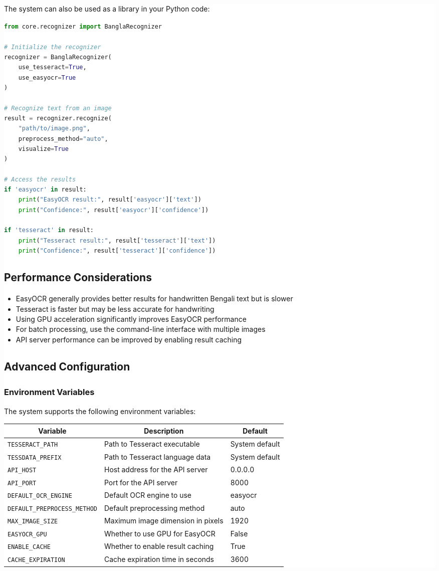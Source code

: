 The system can also be used as a library in your Python code:

```python
from core.recognizer import BanglaRecognizer

# Initialize the recognizer
recognizer = BanglaRecognizer(
    use_tesseract=True,
    use_easyocr=True
)

# Recognize text from an image
result = recognizer.recognize(
    "path/to/image.png",
    preprocess_method="auto",
    visualize=True
)

# Access the results
if 'easyocr' in result:
    print("EasyOCR result:", result['easyocr']['text'])
    print("Confidence:", result['easyocr']['confidence'])

if 'tesseract' in result:
    print("Tesseract result:", result['tesseract']['text'])
    print("Confidence:", result['tesseract']['confidence'])
```

## Performance Considerations

- EasyOCR generally provides better results for handwritten Bengali text but is slower
- Tesseract is faster but may be less accurate for handwriting
- Using GPU acceleration significantly improves EasyOCR performance
- For batch processing, use the command-line interface with multiple images
- API server performance can be improved by enabling result caching

## Advanced Configuration

### Environment Variables

The system supports the following environment variables:

| Variable | Description | Default |
|----------|-------------|---------|
| `TESSERACT_PATH` | Path to Tesseract executable | System default |
| `TESSDATA_PREFIX` | Path to Tesseract language data | System default |
| `API_HOST` | Host address for the API server | 0.0.0.0 |
| `API_PORT` | Port for the API server | 8000 |
| `DEFAULT_OCR_ENGINE` | Default OCR engine to use | easyocr |
| `DEFAULT_PREPROCESS_METHOD` | Default preprocessing method | auto |
| `MAX_IMAGE_SIZE` | Maximum image dimension in pixels | 1920 |
| `EASYOCR_GPU` | Whether to use GPU for EasyOCR | False |
| `ENABLE_CACHE` | Whether to enable result caching | True |
| `CACHE_EXPIRATION` | Cache expiration time in seconds | 3600 |
